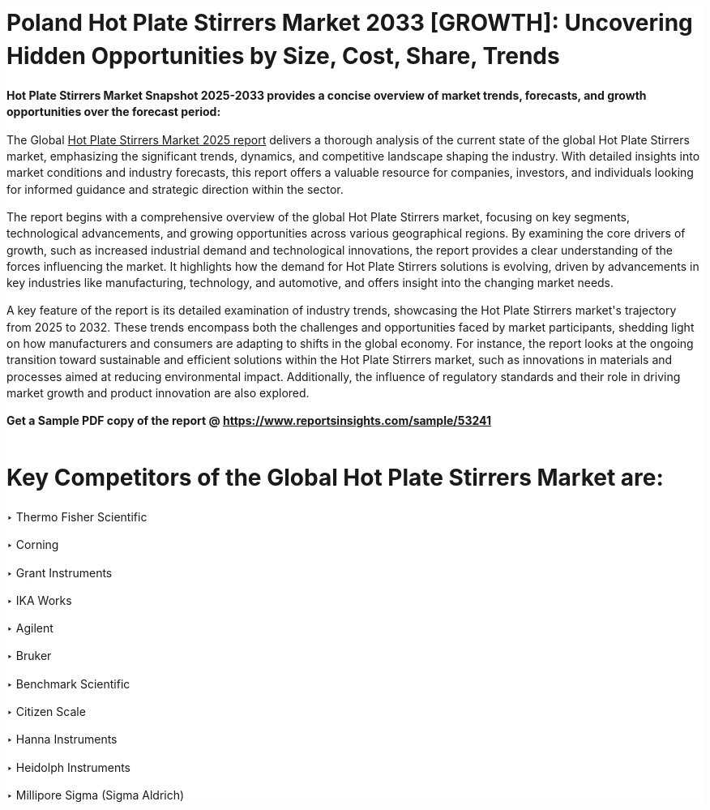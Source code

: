 # Poland Hot Plate Stirrers Market 2033 [GROWTH]: Uncovering Hidden Opportunities by Size, Cost, Share, Trends

<strong>Hot Plate Stirrers Market Snapshot 2025-2033 provides a concise overview of market trends, forecasts, and growth opportunities over the forecast period:</strong>

 The Global <a href=https://www.reportsinsights.com/sample/53241>Hot Plate Stirrers Market 2025 report</a> delivers a thorough analysis of the current state of the global Hot Plate Stirrers market, emphasizing the significant trends, dynamics, and competitive landscape shaping the industry. With detailed insights into market conditions and industry forecasts, this report offers a valuable resource for companies, investors, and individuals looking for informed guidance and strategic direction within the sector.

The report begins with a comprehensive overview of the global Hot Plate Stirrers market, focusing on key segments, technological advancements, and growing opportunities across various geographical regions. By examining the core drivers of growth, such as increased industrial demand and technological innovations, the report provides a clear understanding of the forces influencing the market. It highlights how the demand for Hot Plate Stirrers solutions is evolving, driven by advancements in key industries like manufacturing, technology, and automotive, and offers insight into the changing market needs.

A key feature of the report is its detailed examination of industry trends, showcasing the Hot Plate Stirrers market's trajectory from 2025 to 2032. These trends encompass both the challenges and opportunities faced by market participants, shedding light on how manufacturers and consumers are adapting to shifts in the global economy. For instance, the report looks at the ongoing transition toward sustainable and efficient solutions within the Hot Plate Stirrers market, such as innovations in materials and processes aimed at reducing environmental impact. Additionally, the influence of regulatory standards and their role in driving market growth and product innovation are also explored.

<strong>Get a Sample PDF copy of the report @ <a href=https://www.reportsinsights.com/sample/53241>https://www.reportsinsights.com/sample/53241</a></strong>

# <strong>Key Competitors of the Global Hot Plate Stirrers Market are:</strong>

‣ Thermo Fisher Scientific

‣ Corning

‣ Grant Instruments

‣ IKA Works

‣ Agilent

‣ Bruker

‣ Benchmark Scientific

‣ Citizen Scale

‣ Hanna Instruments

‣ Heidolph Instruments

‣ Millipore Sigma (Sigma Aldrich)
